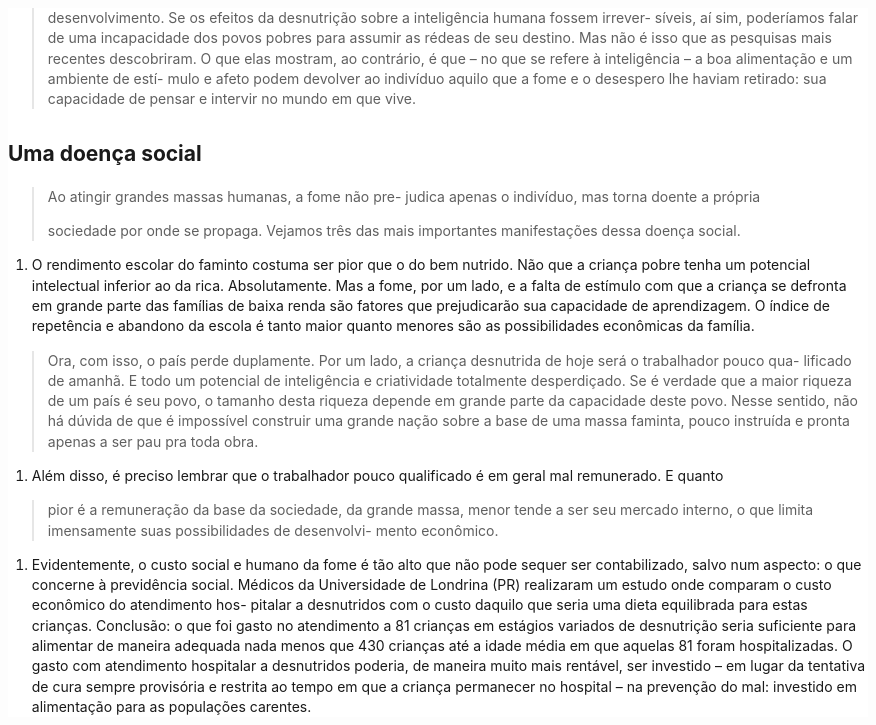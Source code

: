 > desenvolvimento. Se os efeitos da desnutrição sobre a inteligência
> humana fossem irrever- síveis, aí sim, poderíamos falar de uma
> incapacidade dos povos pobres para assumir as rédeas de seu destino.
> Mas não é isso que as pesquisas mais recentes descobriram. O que elas
> mostram, ao contrário, é que – no que se refere à inteligência – a boa
> alimentação e um ambiente de estí- mulo e afeto podem devolver ao
> indivíduo aquilo que a fome e o desespero lhe haviam retirado: sua
> capacidade de pensar e intervir no mundo em que vive.

Uma doença social
-----------------

> Ao atingir grandes massas humanas, a fome não pre- judica apenas o
> indivíduo, mas torna doente a própria
>
> sociedade por onde se propaga. Vejamos três das mais importantes
> manifestações dessa doença social.

1)  O rendimento escolar do faminto costuma ser pior que o do bem
    nutrido. Não que a criança pobre tenha um potencial intelectual
    inferior ao da rica. Absolutamente. Mas a fome, por um lado, e a
    falta de estímulo com que a criança se defronta em grande parte das
    famílias de baixa renda são fatores que prejudicarão sua capacidade
    de aprendizagem. O índice de repetência e abandono da escola é tanto
    maior quanto menores são as possibilidades econômicas da família.

> Ora, com isso, o país perde duplamente. Por um lado, a criança
> desnutrida de hoje será o trabalhador pouco qua- lificado de amanhã. E
> todo um potencial de inteligência e criatividade totalmente
> desperdiçado. Se é verdade que a maior riqueza de um país é seu povo,
> o tamanho desta riqueza depende em grande parte da capacidade deste
> povo. Nesse sentido, não há dúvida de que é impossível construir uma
> grande nação sobre a base de uma massa faminta, pouco instruída e
> pronta apenas a ser pau pra toda obra.

1)  Além disso, é preciso lembrar que o trabalhador pouco qualificado é
    em geral mal remunerado. E quanto

> pior é a remuneração da base da sociedade, da grande massa, menor
> tende a ser seu mercado interno, o que limita imensamente suas
> possibilidades de desenvolvi- mento econômico.

1)  Evidentemente, o custo social e humano da fome é tão alto que não
    pode sequer ser contabilizado, salvo num aspecto: o que concerne à
    previdência social. Médicos da Universidade de Londrina (PR)
    realizaram um estudo onde comparam o custo econômico do atendimento
    hos- pitalar a desnutridos com o custo daquilo que seria uma dieta
    equilibrada para estas crianças. Conclusão: o que foi gasto no
    atendimento a 81 crianças em estágios variados de desnutrição seria
    suficiente para alimentar de maneira adequada nada menos que 430
    crianças até a idade média em que aquelas 81 foram hospitalizadas. O
    gasto com atendimento hospitalar a desnutridos poderia, de maneira
    muito mais rentável, ser investido – em lugar da tentativa de cura
    sempre provisória e restrita ao tempo em que a criança permanecer no
    hospital – na prevenção do mal: investido em alimentação para as
    populações carentes.
